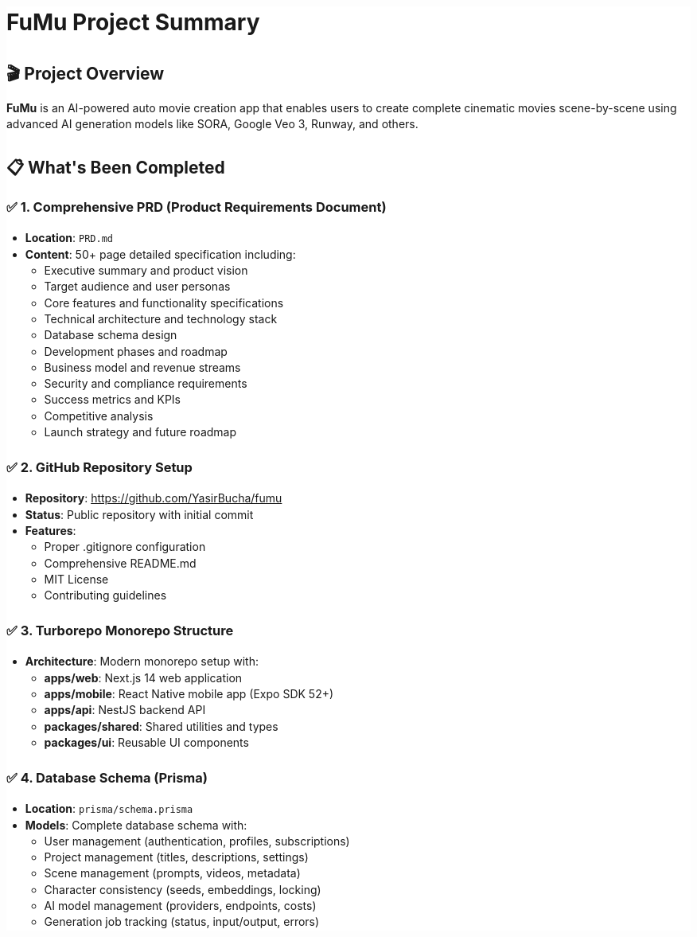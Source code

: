 # FuMu Project Summary

## 🎬 Project Overview

**FuMu** is an AI-powered auto movie creation app that enables users to create complete cinematic movies scene-by-scene using advanced AI generation models like SORA, Google Veo 3, Runway, and others.

## 📋 What's Been Completed

### ✅ 1. Comprehensive PRD (Product Requirements Document)
- **Location**: `PRD.md`
- **Content**: 50+ page detailed specification including:
  - Executive summary and product vision
  - Target audience and user personas
  - Core features and functionality specifications
  - Technical architecture and technology stack
  - Database schema design
  - Development phases and roadmap
  - Business model and revenue streams
  - Security and compliance requirements
  - Success metrics and KPIs
  - Competitive analysis
  - Launch strategy and future roadmap

### ✅ 2. GitHub Repository Setup
- **Repository**: https://github.com/YasirBucha/fumu
- **Status**: Public repository with initial commit
- **Features**: 
  - Proper .gitignore configuration
  - Comprehensive README.md
  - MIT License
  - Contributing guidelines

### ✅ 3. Turborepo Monorepo Structure
- **Architecture**: Modern monorepo setup with:
  - **apps/web**: Next.js 14 web application
  - **apps/mobile**: React Native mobile app (Expo SDK 52+)
  - **apps/api**: NestJS backend API
  - **packages/shared**: Shared utilities and types
  - **packages/ui**: Reusable UI components

### ✅ 4. Database Schema (Prisma)
- **Location**: `prisma/schema.prisma`
- **Models**: Complete database schema with:
  - User management (authentication, profiles, subscriptions)
  - Project management (titles, descriptions, settings)
  - Scene management (prompts, videos, metadata)
  - Character consistency (seeds, embeddings, locking)
  - AI model management (providers, endpoints, costs)
  - Generation job tracking (status, input/output, errors)
